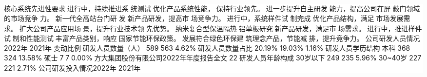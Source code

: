 核心系统先进性要求
进行中，持续推进系
统测试
优化产品系统性能，
保持行业领先。
进一步提升自主研发
能力，提高公司在屏
蔽门领域的市场竞争
力。
新一代全高站台门研
发
新产品研发，提高市
场竞争力。
进行中，系统样件试
制完成
优化产品结构，满足
市场发展需求。
扩大公司产品应用场
景，提升行业技术领
先优势。
纳米复合型保温隔热
铝单板研究
新产品研发，满足市
场需求。
进行中，推进样件试
制和性能测试
丰富产品类别，响应
国家节能环保政策。
发展符合绿色环保建
筑理念产品，节能减
排，提升竞争力。
公司研发人员情况2022年
2021年
变动比例
研发人员数量（人）
589
563
4.62%
研发人员数量占比
20.19%
19.03%
1.16%
研发人员学历结构
本科
368
324
13.58%
硕士
7
7
0.00%
方大集团股份有限公司2022年年度报告全文
22
研发人员年龄构成
30岁以下
249
235
5.96%
30~40岁
227
221
2.71%
公司研发投入情况2022年
2021年